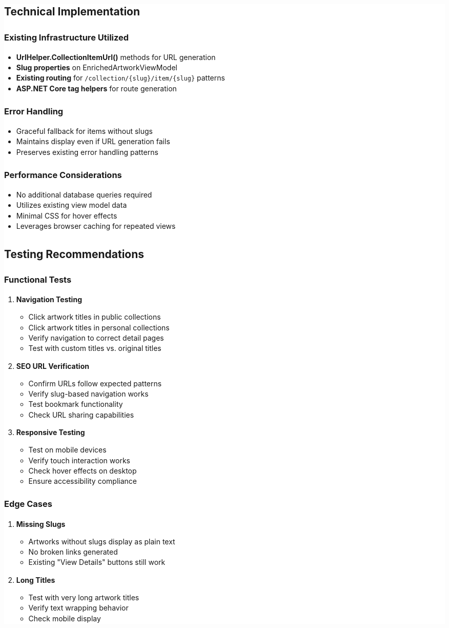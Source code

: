 ## Technical Implementation

### Existing Infrastructure Utilized

- **UrlHelper.CollectionItemUrl()** methods for URL generation
- **Slug properties** on EnrichedArtworkViewModel
- **Existing routing** for `/collection/{slug}/item/{slug}` patterns
- **ASP.NET Core tag helpers** for route generation

### Error Handling

- Graceful fallback for items without slugs
- Maintains display even if URL generation fails
- Preserves existing error handling patterns

### Performance Considerations

- No additional database queries required
- Utilizes existing view model data
- Minimal CSS for hover effects
- Leverages browser caching for repeated views

## Testing Recommendations

### Functional Tests

1. **Navigation Testing**
   - Click artwork titles in public collections
   - Click artwork titles in personal collections
   - Verify navigation to correct detail pages
   - Test with custom titles vs. original titles

2. **SEO URL Verification**
   - Confirm URLs follow expected patterns
   - Verify slug-based navigation works
   - Test bookmark functionality
   - Check URL sharing capabilities

3. **Responsive Testing**
   - Test on mobile devices
   - Verify touch interaction works
   - Check hover effects on desktop
   - Ensure accessibility compliance

### Edge Cases

1. **Missing Slugs**
   - Artworks without slugs display as plain text
   - No broken links generated
   - Existing "View Details" buttons still work

2. **Long Titles**
   - Test with very long artwork titles
   - Verify text wrapping behavior
   - Check mobile display
